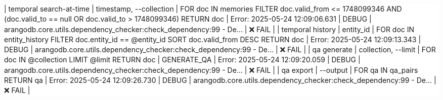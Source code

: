 | temporal search-at-time   | timestamp, --collection      | FOR doc IN memories FILTER doc.valid_from <= 1748099346 AND (doc.valid_to == null OR doc.valid_to > 1748099346) RETURN doc                     | Error: 2025-05-24 12:09:06.631 | DEBUG    | arangodb.core.utils.dependency_checker:check_dependency:99 - De...                                                                                                                                                                                                                                                                                                                                                                                                                                                                                                                                                                                                                                                                                                                                                                                                                                                                                                                                                                                                                                                                   | ❌ FAIL   |
| temporal history          | entity_id                    | FOR doc IN entity_history FILTER doc.entity_id == @entity_id SORT doc.valid_from DESC RETURN doc                                               | Error: 2025-05-24 12:09:13.343 | DEBUG    | arangodb.core.utils.dependency_checker:check_dependency:99 - De...                                                                                                                                                                                                                                                                                                                                                                                                                                                                                                                                                                                                                                                                                                                                                                                                                                                                                                                                                                                                                                                                   | ❌ FAIL   |
| qa generate               | collection, --limit          | FOR doc IN @collection LIMIT @limit RETURN doc | GENERATE_QA                                                                                   | Error: 2025-05-24 12:09:20.059 | DEBUG    | arangodb.core.utils.dependency_checker:check_dependency:99 - De...                                                                                                                                                                                                                                                                                                                                                                                                                                                                                                                                                                                                                                                                                                                                                                                                                                                                                                                                                                                                                                                                   | ❌ FAIL   |
| qa export                 | --output                     | FOR qa IN qa_pairs RETURN qa                                                                                                                   | Error: 2025-05-24 12:09:26.730 | DEBUG    | arangodb.core.utils.dependency_checker:check_dependency:99 - De...                                                                                                                                                                                                                                                                                                                                                                                                                                                                                                                                                                                                                                                                                                                                                                                                                                                                                                                                                                                                                                                                   | ❌ FAIL   |
